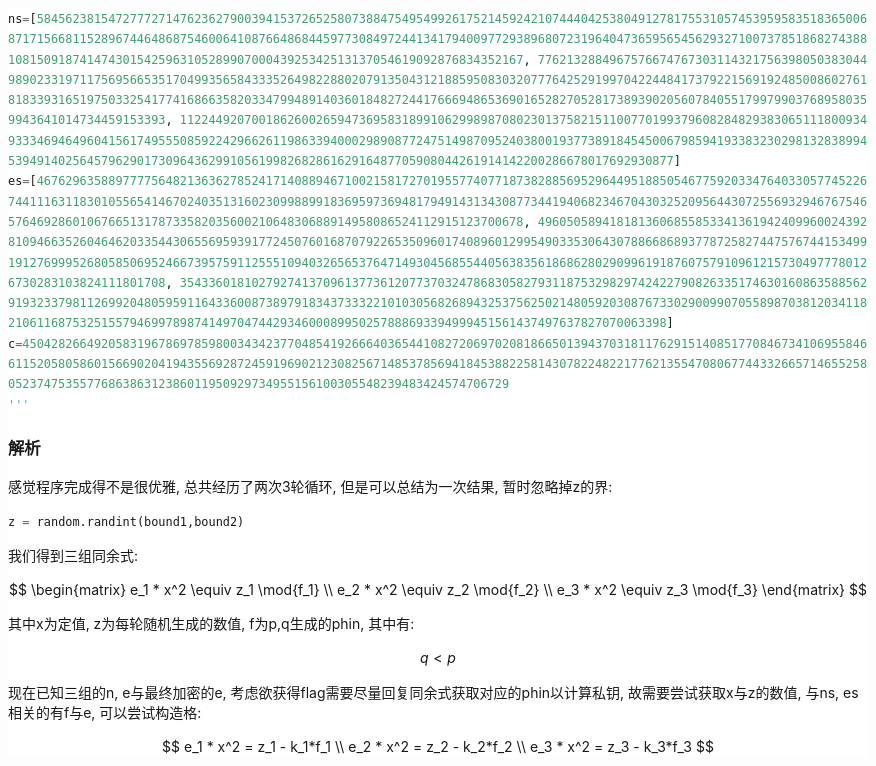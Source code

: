 ```python
ns=[58456238154727772714762362790039415372652580738847549549926175214592421074440425380491278175531057453959583518365006871715668115289674464868754600641087664868445977308497244134179400977293896807231964047365956545629327100737851868274388108150918741474301542596310528990700043925342513137054619092876834352167, 77621328849675766747673031143217563980503830449890233197117569566535170499356584333526498228802079135043121885950830320777642529199704224484173792215691924850086027618183393165197503325417741686635820334799489140360184827244176669486536901652827052817389390205607840551799799037689580359943641014734459153393, 112244920700186260026594736958318991062998987080230137582151100770199379608284829383065111800934933346946496041561749555085922429662611986339400029890877247514987095240380019377389184545006798594193383230298132838994539491402564579629017309643629910561998268286162916487705908044261914142200286678017692930877]
es=[46762963588977775648213636278524171408894671002158172701955774077187382885695296449518850546775920334764033057745226744111631183010556541467024035131602309988991836959736948179491431343087734419406823467043032520956443072556932946767546576469286010676651317873358203560021064830688914958086524112915123700678, 49605058941818136068558533413619424099600243928109466352604646203354430655695939177245076016870792265350960174089601299549033530643078866868937787258274475767441534991912769995268058506952466739575911255510940326565376471493045685544056383561868628029099619187607579109612157304977780126730283103824111801708, 35433601810279274137096137736120773703247868305827931187532982974242279082633517463016086358856291932337981126992048059591164336008738979183437333221010305682689432537562502148059203087673302900990705589870381203411821061168753251557946997898741497047442934600089950257888693394999451561437497637827070063398]
c=45042826649205831967869785980034342377048541926664036544108272069702081866501394370318117629151408517708467341069558466115205805860156690204194355692872459196902123082567148537856941845388225814307822482217762135547080677443326657146552580523747535577686386312386011950929734955156100305548239483424574706729
'''
```

### 解析

感觉程序完成得不是很优雅, 总共经历了两次3轮循环, 但是可以总结为一次结果, 暂时忽略掉z的界:

```python
z = random.randint(bound1,bound2)
```

我们得到三组同余式:

$$
\begin{matrix}
e_1 * x^2 \equiv z_1 \mod{f_1} \\
e_2 * x^2 \equiv z_2 \mod{f_2} \\
e_3 * x^2 \equiv z_3 \mod{f_3}
\end{matrix}
$$

其中x为定值, z为每轮随机生成的数值, f为p,q生成的phin, 其中有:

$$ q < p $$

现在已知三组的n, e与最终加密的e, 考虑欲获得flag需要尽量回复同余式获取对应的phin以计算私钥, 故需要尝试获取x与z的数值, 与ns, es相关的有f与e, 可以尝试构造格:

$$
e_1 * x^2 = z_1 - k_1*f_1 \\
e_2 * x^2 = z_2 - k_2*f_2 \\
e_3 * x^2 = z_3 - k_3*f_3
$$


[^LLL]: Daniele Micciancio.Lecture 4: The LLL Algorithm[C].Lattice Algorithms and Applications.Spring-2007
[^dexterjie]: DexterJie.网鼎杯半决赛[EB/OL].https://dexterjie.github.io/2024/11/23/%E8%B5%9B%E9%A2%98%E5%A4%8D%E7%8E%B0/%E7%BD%91%E9%BC%8E%E6%9D%AF%E5%8D%8A%E5%86%B3%E8%B5%9B/.2024-11-23
[^actf]: 星盟安全团队.ACTF2023 Writeup[EB/OL]星盟安全团队.https://blog.xmcve.com/2023/10/31/ACTF-2023-Writeup/.2023.10.31
